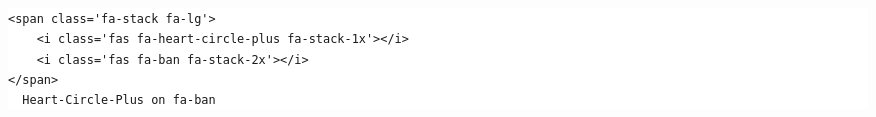     <span class='fa-stack fa-lg'>
        <i class='fas fa-heart-circle-plus fa-stack-1x'></i>
        <i class='fas fa-ban fa-stack-2x'></i>
    </span>
      Heart-Circle-Plus on fa-ban
</div>
</div>

